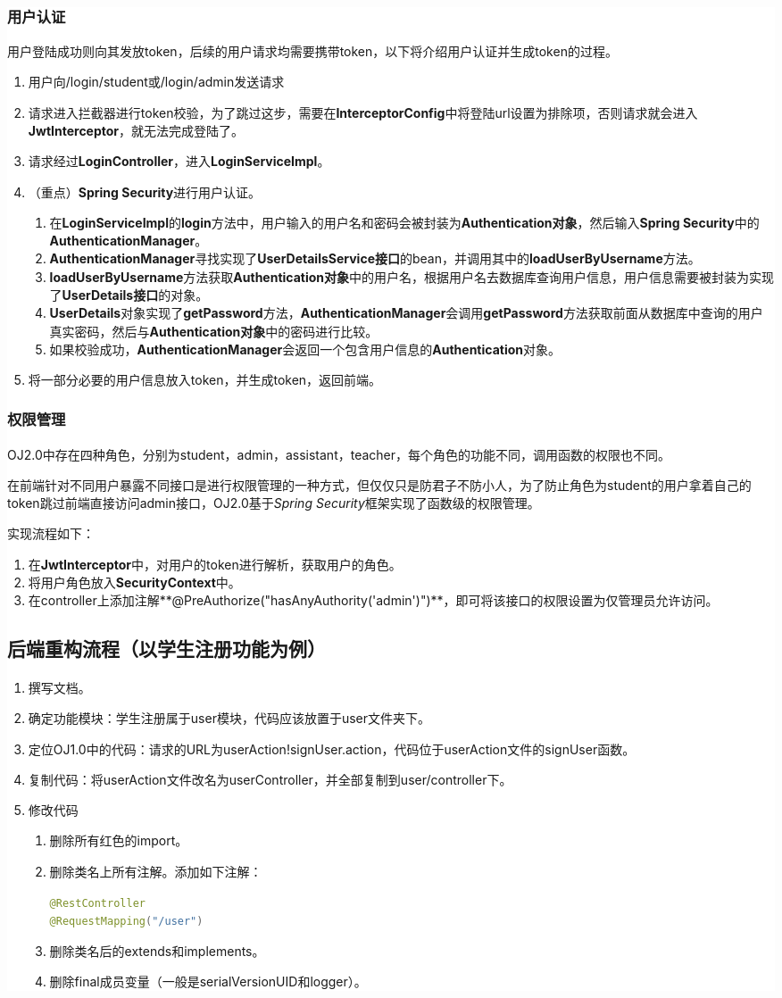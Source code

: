 ### 用户认证

用户登陆成功则向其发放token，后续的用户请求均需要携带token，以下将介绍用户认证并生成token的过程。

1. 用户向/login/student或/login/admin发送请求
2. 请求进入拦截器进行token校验，为了跳过这步，需要在**InterceptorConfig**中将登陆url设置为排除项，否则请求就会进入**JwtInterceptor**，就无法完成登陆了。
3. 请求经过**LoginController**，进入**LoginServiceImpl**。
4. （重点）**Spring Security**进行用户认证。
   1. 在**LoginServiceImpl**的**login**方法中，用户输入的用户名和密码会被封装为**Authentication对象**，然后输入**Spring Security**中的**AuthenticationManager**。
   2. **AuthenticationManager**寻找实现了**UserDetailsService接口**的bean，并调用其中的**loadUserByUsername**方法。
   3. **loadUserByUsername**方法获取**Authentication对象**中的用户名，根据用户名去数据库查询用户信息，用户信息需要被封装为实现了**UserDetails接口**的对象。
   4. **UserDetails**对象实现了**getPassword**方法，**AuthenticationManager**会调用**getPassword**方法获取前面从数据库中查询的用户真实密码，然后与**Authentication对象**中的密码进行比较。
   5. 如果校验成功，**AuthenticationManager**会返回一个包含用户信息的**Authentication**对象。

5. 将一部分必要的用户信息放入token，并生成token，返回前端。

### 权限管理

OJ2.0中存在四种角色，分别为student，admin，assistant，teacher，每个角色的功能不同，调用函数的权限也不同。

在前端针对不同用户暴露不同接口是进行权限管理的一种方式，但仅仅只是防君子不防小人，为了防止角色为student的用户拿着自己的token跳过前端直接访问admin接口，OJ2.0基于*Spring Security*框架实现了函数级的权限管理。

实现流程如下：

1. 在**JwtInterceptor**中，对用户的token进行解析，获取用户的角色。
2. 将用户角色放入**SecurityContext**中。
3. 在controller上添加注解**@PreAuthorize("hasAnyAuthority('admin')")**，即可将该接口的权限设置为仅管理员允许访问。

## 后端重构流程（以学生注册功能为例）

1. 撰写文档。

2. 确定功能模块：学生注册属于user模块，代码应该放置于user文件夹下。

3. 定位OJ1.0中的代码：请求的URL为userAction!signUser.action，代码位于userAction文件的signUser函数。

4. 复制代码：将userAction文件改名为userController，并全部复制到user/controller下。

5. 修改代码

   1. 删除所有红色的import。

   2. 删除类名上所有注解。添加如下注解：

      ```JAVA
      @RestController
      @RequestMapping("/user")
      ```

   3. 删除类名后的extends和implements。

   4. 删除final成员变量（一般是serialVersionUID和logger）。
